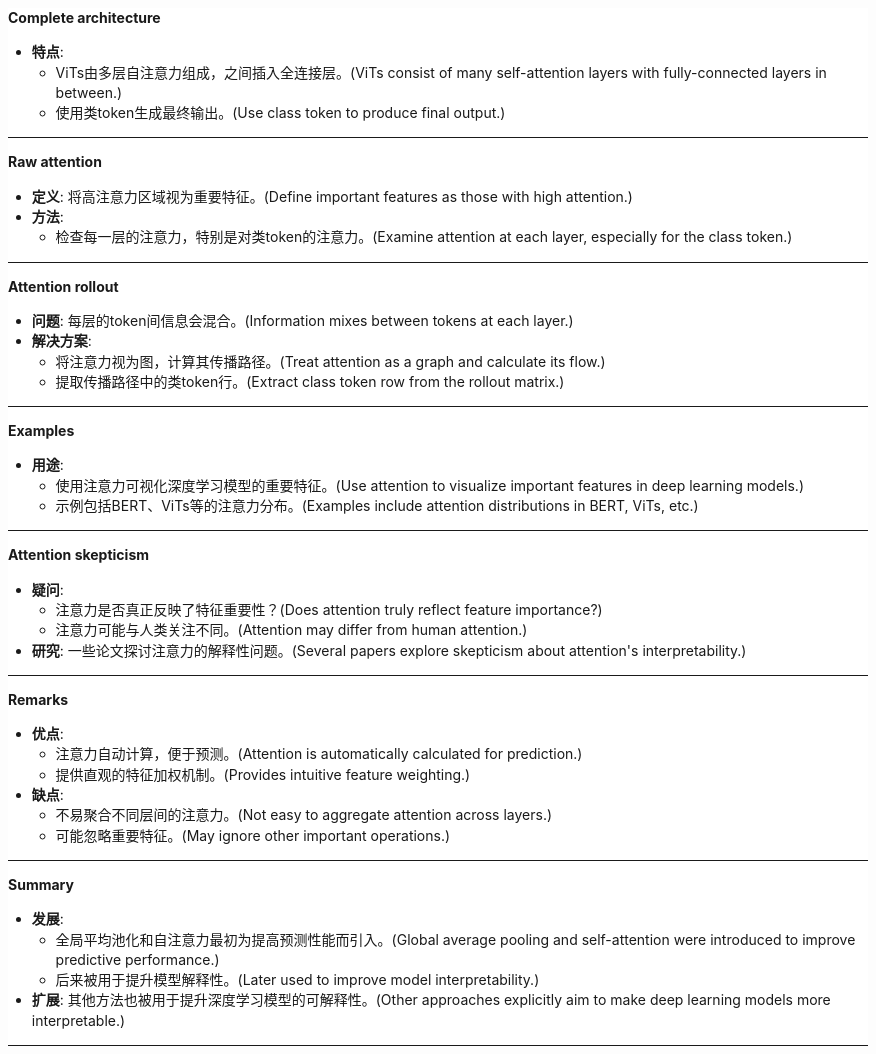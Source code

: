 
**Complete architecture**

- **特点**:
  - ViTs由多层自注意力组成，之间插入全连接层。(ViTs consist of many self-attention layers with fully-connected layers in between.)
  - 使用类token生成最终输出。(Use class token to produce final output.)

---

**Raw attention**

- **定义**: 将高注意力区域视为重要特征。(Define important features as those with high attention.)
- **方法**:
  - 检查每一层的注意力，特别是对类token的注意力。(Examine attention at each layer, especially for the class token.)

---

**Attention rollout**

- **问题**: 每层的token间信息会混合。(Information mixes between tokens at each layer.)
- **解决方案**:
  - 将注意力视为图，计算其传播路径。(Treat attention as a graph and calculate its flow.)
  - 提取传播路径中的类token行。(Extract class token row from the rollout matrix.)

---

**Examples**

- **用途**:
  - 使用注意力可视化深度学习模型的重要特征。(Use attention to visualize important features in deep learning models.)
  - 示例包括BERT、ViTs等的注意力分布。(Examples include attention distributions in BERT, ViTs, etc.)

---

**Attention skepticism**

- **疑问**:
  - 注意力是否真正反映了特征重要性？(Does attention truly reflect feature importance?)
  - 注意力可能与人类关注不同。(Attention may differ from human attention.)
- **研究**: 一些论文探讨注意力的解释性问题。(Several papers explore skepticism about attention's interpretability.)

---

**Remarks**

- **优点**:
  - 注意力自动计算，便于预测。(Attention is automatically calculated for prediction.)
  - 提供直观的特征加权机制。(Provides intuitive feature weighting.)
- **缺点**:
  - 不易聚合不同层间的注意力。(Not easy to aggregate attention across layers.)
  - 可能忽略重要特征。(May ignore other important operations.)

---

**Summary**

- **发展**:
  - 全局平均池化和自注意力最初为提高预测性能而引入。(Global average pooling and self-attention were introduced to improve predictive performance.)
  - 后来被用于提升模型解释性。(Later used to improve model interpretability.)
- **扩展**: 其他方法也被用于提升深度学习模型的可解释性。(Other approaches explicitly aim to make deep learning models more interpretable.)

---